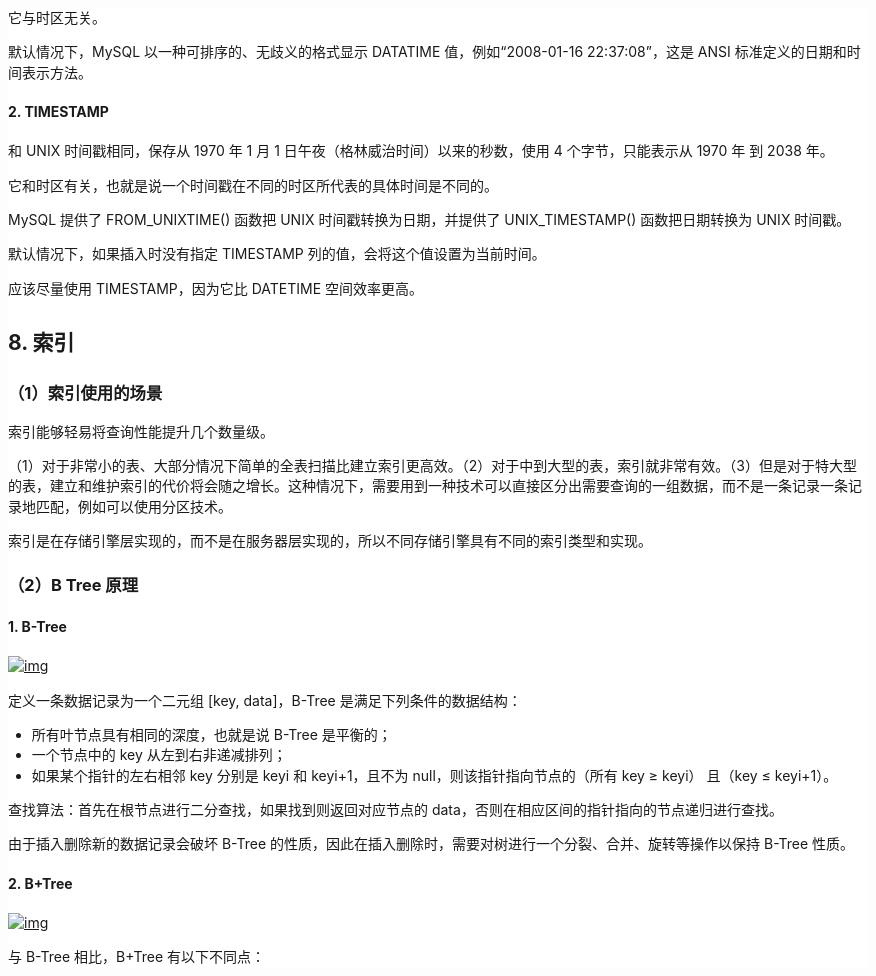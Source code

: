 它与时区无关。

默认情况下，MySQL 以一种可排序的、无歧义的格式显示 DATATIME 值，例如“2008-01-16 22:37:08”，这是 ANSI 标准定义的日期和时间表示方法。

#### 2. TIMESTAMP

和 UNIX 时间戳相同，保存从 1970 年 1 月 1 日午夜（格林威治时间）以来的秒数，使用 4 个字节，只能表示从 1970 年 到 2038 年。

它和时区有关，也就是说一个时间戳在不同的时区所代表的具体时间是不同的。

MySQL 提供了 FROM_UNIXTIME() 函数把 UNIX 时间戳转换为日期，并提供了 UNIX_TIMESTAMP() 函数把日期转换为 UNIX 时间戳。

默认情况下，如果插入时没有指定 TIMESTAMP 列的值，会将这个值设置为当前时间。

应该尽量使用 TIMESTAMP，因为它比 DATETIME 空间效率更高。





## 8. 索引

### （1）索引使用的场景

索引能够轻易将查询性能提升几个数量级。

（1）对于非常小的表、大部分情况下简单的全表扫描比建立索引更高效。（2）对于中到大型的表，索引就非常有效。（3）但是对于特大型的表，建立和维护索引的代价将会随之增长。这种情况下，需要用到一种技术可以直接区分出需要查询的一组数据，而不是一条记录一条记录地匹配，例如可以使用分区技术。

索引是在存储引擎层实现的，而不是在服务器层实现的，所以不同存储引擎具有不同的索引类型和实现。



### （2）B Tree 原理

#### 1. B-Tree

[![img](https://github.com/CyC2018/Interview-Notebook/raw/master/pics/06976908-98ab-46e9-a632-f0c2760ec46c.png)](https://github.com/CyC2018/Interview-Notebook/blob/master/pics/06976908-98ab-46e9-a632-f0c2760ec46c.png)

 

定义一条数据记录为一个二元组 [key, data]，B-Tree 是满足下列条件的数据结构：

- 所有叶节点具有相同的深度，也就是说 B-Tree 是平衡的；
- 一个节点中的 key 从左到右非递减排列；
- 如果某个指针的左右相邻 key 分别是 keyi 和 keyi+1，且不为 null，则该指针指向节点的（所有 key ≥ keyi） 且（key ≤ keyi+1）。

查找算法：首先在根节点进行二分查找，如果找到则返回对应节点的 data，否则在相应区间的指针指向的节点递归进行查找。

由于插入删除新的数据记录会破坏 B-Tree 的性质，因此在插入删除时，需要对树进行一个分裂、合并、旋转等操作以保持 B-Tree 性质。

#### 2. B+Tree

[![img](https://github.com/CyC2018/Interview-Notebook/raw/master/pics/7299afd2-9114-44e6-9d5e-4025d0b2a541.png)](https://github.com/CyC2018/Interview-Notebook/blob/master/pics/7299afd2-9114-44e6-9d5e-4025d0b2a541.png)

 

与 B-Tree 相比，B+Tree 有以下不同点：

